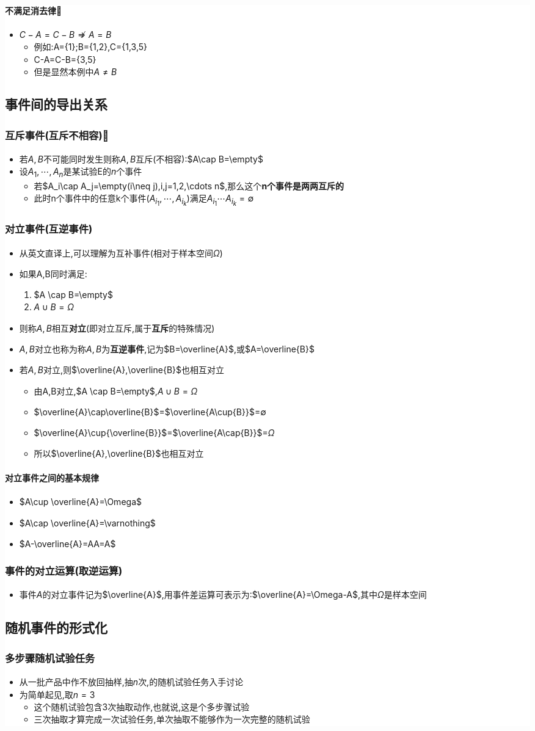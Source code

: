 #### 不满足消去律👺

- $C-A=C-B\not\Rightarrow A=B$
  - 例如:A={1};B={1,2},C={1,3,5}
  - C-A=C-B={3,5}
  - 但是显然本例中$A\neq B$

## 事件间的导出关系

### 互斥事件(互斥不相容)👺

- 若$A,B$不可能同时发生则称$A,B$互斥(不相容):$A\cap B=\empty$
- 设$A_1,\cdots,A_n$是某试验E的$n$个事件
  - 若$A_i\cap A_j=\empty(i\neq j),i,j=1,2,\cdots n$,那么这个**n个事件是两两互斥的**
  - 此时n个事件中的任意k个事件($A_{i_1},\cdots,A_{i_k}$)满足$A_{i_1}\cdots{A_{i_k}}=\emptyset$


### 对立事件(互逆事件)

- 从英文直译上,可以理解为互补事件(相对于样本空间$\Omega$)
- 如果A,B同时满足:
  1. $A \cap B=\empty$
  2. $A\cup B=\Omega$
- 则称$A,B$相互**对立**(即对立互斥,属于**互斥**的特殊情况)
- $A,B$对立也称为称$A,B$为**互逆事件**,记为$B=\overline{A}$,或$A=\overline{B}$
- 若$A,B$对立,则$\overline{A},\overline{B}$也相互对立

  - 由A,B对立,$A \cap B=\empty$,$A\cup B=\Omega$
  - $\overline{A}\cap\overline{B}$=$\overline{A\cup{B}}$=$\emptyset$
  - $\overline{A}\cup{\overline{B}}$=$\overline{A\cap{B}}$=$\Omega$

  - 所以$\overline{A},\overline{B}$也相互对立

#### 对立事件之间的基本规律

- $A\cup \overline{A}=\Omega$

- $A\cap \overline{A}=\varnothing$

- $A-\overline{A}=AA=A$

  



### 事件的对立运算(取逆运算)

- 事件$A$的对立事件记为$\overline{A}$,用事件差运算可表示为:$\overline{A}=\Omega-A$,其中$\Omega$是样本空间



## 随机事件的形式化

### 多步骤随机试验任务

- 从一批产品中作不放回抽样,抽$n$次,的随机试验任务入手讨论
- 为简单起见,取$n=3$
  - 这个随机试验包含3次抽取动作,也就说,这是个多步骤试验
  - 三次抽取才算完成一次试验任务,单次抽取不能够作为一次完整的随机试验
